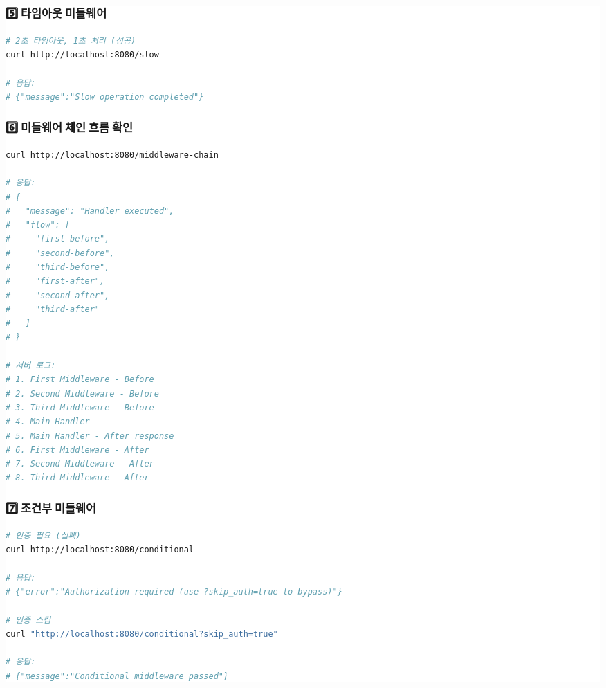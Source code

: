 ### 5️⃣ 타임아웃 미들웨어

```bash
# 2초 타임아웃, 1초 처리 (성공)
curl http://localhost:8080/slow

# 응답:
# {"message":"Slow operation completed"}
```

### 6️⃣ 미들웨어 체인 흐름 확인

```bash
curl http://localhost:8080/middleware-chain

# 응답:
# {
#   "message": "Handler executed",
#   "flow": [
#     "first-before",
#     "second-before",
#     "third-before",
#     "first-after",
#     "second-after",
#     "third-after"
#   ]
# }

# 서버 로그:
# 1. First Middleware - Before
# 2. Second Middleware - Before
# 3. Third Middleware - Before
# 4. Main Handler
# 5. Main Handler - After response
# 6. First Middleware - After
# 7. Second Middleware - After
# 8. Third Middleware - After
```

### 7️⃣ 조건부 미들웨어

```bash
# 인증 필요 (실패)
curl http://localhost:8080/conditional

# 응답:
# {"error":"Authorization required (use ?skip_auth=true to bypass)"}

# 인증 스킵
curl "http://localhost:8080/conditional?skip_auth=true"

# 응답:
# {"message":"Conditional middleware passed"}
```
